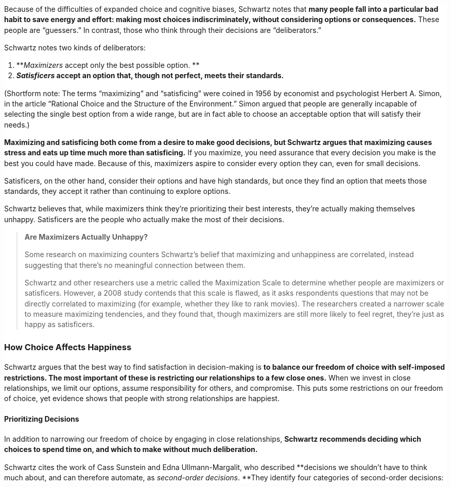 Because of the difficulties of expanded choice and cognitive biases, Schwartz notes that **many people fall into a particular bad habit to save energy and effort: making most choices indiscriminately, without considering options or consequences.** These people are “guessers.” In contrast, those who think through their decisions are “deliberators.”

Schwartz notes two kinds of deliberators:

  1. **_Maximizers_ accept only the best possible option. **
  2. **_Satisficers_ accept an option that, though not perfect, meets their standards.**



(Shortform note: The terms “maximizing” and “satisficing” were coined in 1956 by economist and psychologist Herbert A. Simon, in the article “Rational Choice and the Structure of the Environment.” Simon argued that people are generally incapable of selecting the single best option from a wide range, but are in fact able to choose an acceptable option that will satisfy their needs.)

**Maximizing and satisficing both come from a desire to make good decisions, but Schwartz argues that maximizing causes stress and eats up time much more than satisficing.** If you maximize, you need assurance that every decision you make is the best you could have made. Because of this, maximizers aspire to consider every option they can, even for small decisions.

Satisficers, on the other hand, consider their options and have high standards, but once they find an option that meets those standards, they accept it rather than continuing to explore options.

Schwartz believes that, while maximizers think they’re prioritizing their best interests, they’re actually making themselves unhappy. Satisficers are the people who actually make the most of their decisions.

> **Are Maximizers Actually Unhappy?**
> 
> Some research on maximizing counters Schwartz’s belief that maximizing and unhappiness are correlated, instead suggesting that there’s no meaningful connection between them.
> 
> Schwartz and other researchers use a metric called the Maximization Scale to determine whether people are maximizers or satisficers. However, a 2008 study contends that this scale is flawed, as it asks respondents questions that may not be directly correlated to maximizing (for example, whether they like to rank movies). The researchers created a narrower scale to measure maximizing tendencies, and they found that, though maximizers are still more likely to feel regret, they’re just as happy as satisficers.

### How Choice Affects Happiness

Schwartz argues that the best way to find satisfaction in decision-making is **to balance our freedom of choice with self-imposed restrictions. The most important of these is restricting our relationships to a few close ones.** When we invest in close relationships, we limit our options, assume responsibility for others, and compromise. This puts some restrictions on our freedom of choice, yet evidence shows that people with strong relationships are happiest.

#### Prioritizing Decisions

In addition to narrowing our freedom of choice by engaging in close relationships, **Schwartz recommends deciding which choices to spend time on, and which to make without much deliberation.**

Schwartz cites the work of Cass Sunstein and Edna Ullmann-Margalit, who described **decisions we shouldn’t have to think much about, and can therefore automate, as _second-order decisions_. **They identify four categories of second-order decisions:
